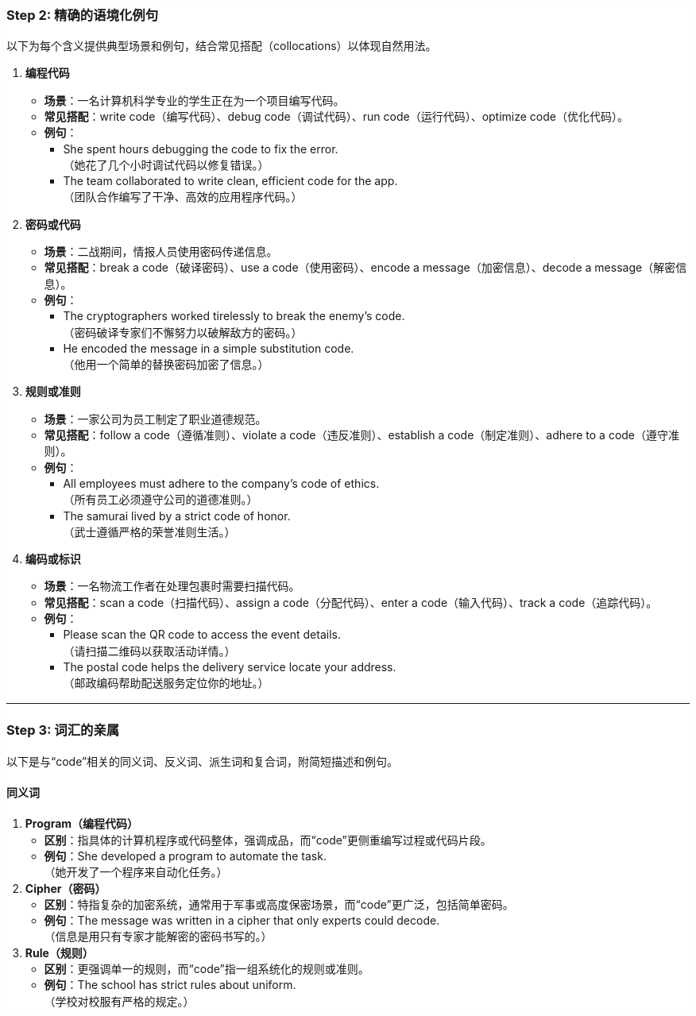 
### Step 2: 精确的语境化例句

以下为每个含义提供典型场景和例句，结合常见搭配（collocations）以体现自然用法。

1. **编程代码**
   - **场景**：一名计算机科学专业的学生正在为一个项目编写代码。
   - **常见搭配**：write code（编写代码）、debug code（调试代码）、run code（运行代码）、optimize code（优化代码）。
   - **例句**：
     - She spent hours debugging the code to fix the error.  
       （她花了几个小时调试代码以修复错误。）
     - The team collaborated to write clean, efficient code for the app.  
       （团队合作编写了干净、高效的应用程序代码。）

2. **密码或代码**
   - **场景**：二战期间，情报人员使用密码传递信息。
   - **常见搭配**：break a code（破译密码）、use a code（使用密码）、encode a message（加密信息）、decode a message（解密信息）。
   - **例句**：
     - The cryptographers worked tirelessly to break the enemy’s code.  
       （密码破译专家们不懈努力以破解敌方的密码。）
     - He encoded the message in a simple substitution code.  
       （他用一个简单的替换密码加密了信息。）

3. **规则或准则**
   - **场景**：一家公司为员工制定了职业道德规范。
   - **常见搭配**：follow a code（遵循准则）、violate a code（违反准则）、establish a code（制定准则）、adhere to a code（遵守准则）。
   - **例句**：
     - All employees must adhere to the company’s code of ethics.  
       （所有员工必须遵守公司的道德准则。）
     - The samurai lived by a strict code of honor.  
       （武士遵循严格的荣誉准则生活。）

4. **编码或标识**
   - **场景**：一名物流工作者在处理包裹时需要扫描代码。
   - **常见搭配**：scan a code（扫描代码）、assign a code（分配代码）、enter a code（输入代码）、track a code（追踪代码）。
   - **例句**：
     - Please scan the QR code to access the event details.  
       （请扫描二维码以获取活动详情。）
     - The postal code helps the delivery service locate your address.  
       （邮政编码帮助配送服务定位你的地址。）

---

### Step 3: 词汇的亲属

以下是与“code”相关的同义词、反义词、派生词和复合词，附简短描述和例句。

#### 同义词
1. **Program（编程代码）**
   - **区别**：指具体的计算机程序或代码整体，强调成品，而“code”更侧重编写过程或代码片段。
   - **例句**：She developed a program to automate the task.  
     （她开发了一个程序来自动化任务。）
2. **Cipher（密码）**
   - **区别**：特指复杂的加密系统，通常用于军事或高度保密场景，而“code”更广泛，包括简单密码。
   - **例句**：The message was written in a cipher that only experts could decode.  
     （信息是用只有专家才能解密的密码书写的。）
3. **Rule（规则）**
   - **区别**：更强调单一的规则，而“code”指一组系统化的规则或准则。
   - **例句**：The school has strict rules about uniform.  
     （学校对校服有严格的规定。）
